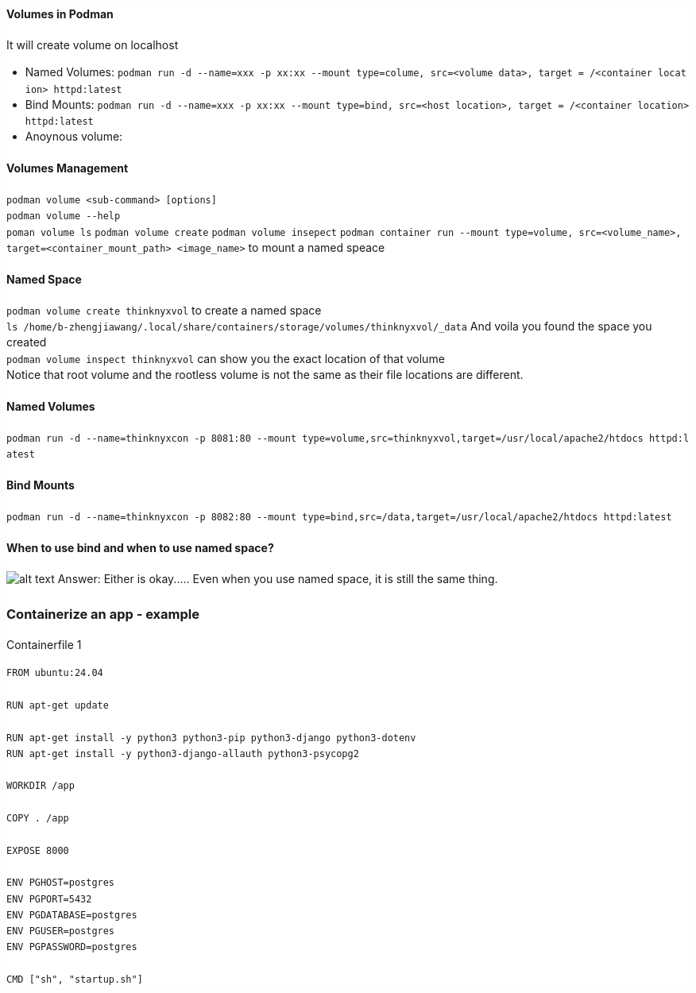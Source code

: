 
#### Volumes in Podman
It will create volume on localhost
- Named Volumes: `podman run -d --name=xxx -p xx:xx --mount type=colume, src=<volume data>, target = /<container location> httpd:latest`
- Bind Mounts: `podman run -d --name=xxx -p xx:xx --mount type=bind, src=<host location>, target = /<container location> httpd:latest`
- Anoynous volume: 


#### Volumes Management
`podman volume <sub-command> [options]`  
`podman volume --help`  
`poman volume ls`
`podman volume create`
`podman volume insepect`
`podman container run --mount type=volume, src=<volume_name>, target=<container_mount_path> <image_name>` to mount a named speace

#### Named Space
`podman volume create thinknyxvol` to create a named space  
`ls /home/b-zhengjiawang/.local/share/containers/storage/volumes/thinknyxvol/_data` And voila you found the space you created  
`podman volume inspect thinknyxvol` can show you the exact location of that volume  
Notice that root volume and the rootless volume is not the same as their file locations are different. 

#### Named Volumes
`podman run -d --name=thinknyxcon -p 8081:80 --mount type=volume,src=thinknyxvol,target=/usr/local/apache2/htdocs httpd:latest`  


#### Bind Mounts
`podman run -d --name=thinknyxcon -p 8082:80 --mount type=bind,src=/data,target=/usr/local/apache2/htdocs httpd:latest`

#### When to use bind and when to use named space?
![alt text](https://i.sstatic.net/PmcBY.png)
Answer: Either is okay..... Even when you use named space, it is still the same thing.



### Containerize an app - example
Containerfile 1
```
FROM ubuntu:24.04

RUN apt-get update

RUN apt-get install -y python3 python3-pip python3-django python3-dotenv
RUN apt-get install -y python3-django-allauth python3-psycopg2

WORKDIR /app

COPY . /app

EXPOSE 8000

ENV PGHOST=postgres
ENV PGPORT=5432
ENV PGDATABASE=postgres
ENV PGUSER=postgres
ENV PGPASSWORD=postgres

CMD ["sh", "startup.sh"]
```